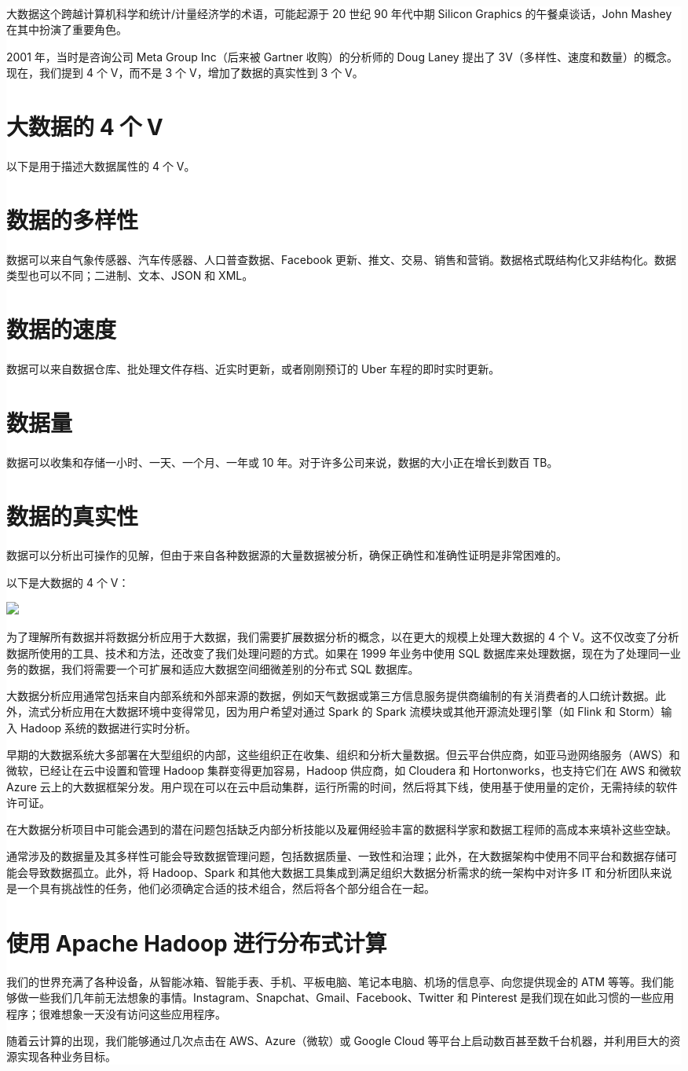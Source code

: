 大数据这个跨越计算机科学和统计/计量经济学的术语，可能起源于 20 世纪 90 年代中期 Silicon Graphics 的午餐桌谈话，John Mashey 在其中扮演了重要角色。

2001 年，当时是咨询公司 Meta Group Inc（后来被 Gartner 收购）的分析师的 Doug Laney 提出了 3V（多样性、速度和数量）的概念。现在，我们提到 4 个 V，而不是 3 个 V，增加了数据的真实性到 3 个 V。

# 大数据的 4 个 V

以下是用于描述大数据属性的 4 个 V。

# 数据的多样性

数据可以来自气象传感器、汽车传感器、人口普查数据、Facebook 更新、推文、交易、销售和营销。数据格式既结构化又非结构化。数据类型也可以不同；二进制、文本、JSON 和 XML。

# 数据的速度

数据可以来自数据仓库、批处理文件存档、近实时更新，或者刚刚预订的 Uber 车程的即时实时更新。

# 数据量

数据可以收集和存储一小时、一天、一个月、一年或 10 年。对于许多公司来说，数据的大小正在增长到数百 TB。

# 数据的真实性

数据可以分析出可操作的见解，但由于来自各种数据源的大量数据被分析，确保正确性和准确性证明是非常困难的。

以下是大数据的 4 个 V：

![](https://github.com/OpenDocCN/freelearn-bigdata-zh/raw/master/docs/scala-spark-bgdt-anlt/img/00115.jpeg)

为了理解所有数据并将数据分析应用于大数据，我们需要扩展数据分析的概念，以在更大的规模上处理大数据的 4 个 V。这不仅改变了分析数据所使用的工具、技术和方法，还改变了我们处理问题的方式。如果在 1999 年业务中使用 SQL 数据库来处理数据，现在为了处理同一业务的数据，我们将需要一个可扩展和适应大数据空间细微差别的分布式 SQL 数据库。

大数据分析应用通常包括来自内部系统和外部来源的数据，例如天气数据或第三方信息服务提供商编制的有关消费者的人口统计数据。此外，流式分析应用在大数据环境中变得常见，因为用户希望对通过 Spark 的 Spark 流模块或其他开源流处理引擎（如 Flink 和 Storm）输入 Hadoop 系统的数据进行实时分析。

早期的大数据系统大多部署在大型组织的内部，这些组织正在收集、组织和分析大量数据。但云平台供应商，如亚马逊网络服务（AWS）和微软，已经让在云中设置和管理 Hadoop 集群变得更加容易，Hadoop 供应商，如 Cloudera 和 Hortonworks，也支持它们在 AWS 和微软 Azure 云上的大数据框架分发。用户现在可以在云中启动集群，运行所需的时间，然后将其下线，使用基于使用量的定价，无需持续的软件许可证。

在大数据分析项目中可能会遇到的潜在问题包括缺乏内部分析技能以及雇佣经验丰富的数据科学家和数据工程师的高成本来填补这些空缺。

通常涉及的数据量及其多样性可能会导致数据管理问题，包括数据质量、一致性和治理；此外，在大数据架构中使用不同平台和数据存储可能会导致数据孤立。此外，将 Hadoop、Spark 和其他大数据工具集成到满足组织大数据分析需求的统一架构中对许多 IT 和分析团队来说是一个具有挑战性的任务，他们必须确定合适的技术组合，然后将各个部分组合在一起。

# 使用 Apache Hadoop 进行分布式计算

我们的世界充满了各种设备，从智能冰箱、智能手表、手机、平板电脑、笔记本电脑、机场的信息亭、向您提供现金的 ATM 等等。我们能够做一些我们几年前无法想象的事情。Instagram、Snapchat、Gmail、Facebook、Twitter 和 Pinterest 是我们现在如此习惯的一些应用程序；很难想象一天没有访问这些应用程序。

随着云计算的出现，我们能够通过几次点击在 AWS、Azure（微软）或 Google Cloud 等平台上启动数百甚至数千台机器，并利用巨大的资源实现各种业务目标。
